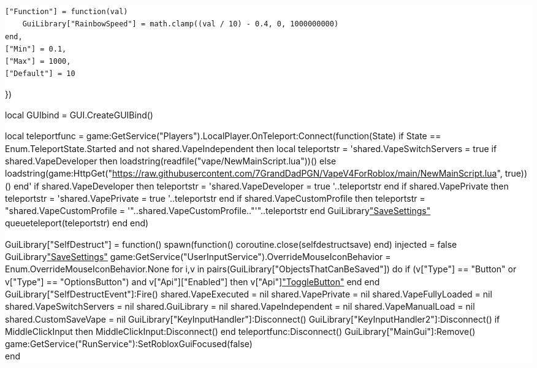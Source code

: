 	["Function"] = function(val)
		GuiLibrary["RainbowSpeed"] = math.clamp((val / 10) - 0.4, 0, 1000000000)
	end,
	["Min"] = 0.1,
	["Max"] = 1000,
	["Default"] = 10
})

local GUIbind = GUI.CreateGUIBind()

local teleportfunc = game:GetService("Players").LocalPlayer.OnTeleport:Connect(function(State)
	if State == Enum.TeleportState.Started and not shared.VapeIndependent then
		local teleportstr = 'shared.VapeSwitchServers = true if shared.VapeDeveloper then loadstring(readfile("vape/NewMainScript.lua"))() else loadstring(game:HttpGet("https://raw.githubusercontent.com/7GrandDadPGN/VapeV4ForRoblox/main/NewMainScript.lua", true))() end'
		if shared.VapeDeveloper then
			teleportstr = 'shared.VapeDeveloper = true '..teleportstr
		end
		if shared.VapePrivate then
			teleportstr = 'shared.VapePrivate = true '..teleportstr
		end
		if shared.VapeCustomProfile then 
			teleportstr = "shared.VapeCustomProfile = '"..shared.VapeCustomProfile.."'"..teleportstr
		end
		GuiLibrary["SaveSettings"]()
		queueteleport(teleportstr)
	end
end)

GuiLibrary["SelfDestruct"] = function()
	spawn(function()
		coroutine.close(selfdestructsave)
	end)
	injected = false
	GuiLibrary["SaveSettings"]()
	game:GetService("UserInputService").OverrideMouseIconBehavior = Enum.OverrideMouseIconBehavior.None
	for i,v in pairs(GuiLibrary["ObjectsThatCanBeSaved"]) do
		if (v["Type"] == "Button" or v["Type"] == "OptionsButton") and v["Api"]["Enabled"] then
			v["Api"]["ToggleButton"](false)
		end
	end
	GuiLibrary["SelfDestructEvent"]:Fire()
	shared.VapeExecuted = nil
	shared.VapePrivate = nil
	shared.VapeFullyLoaded = nil
	shared.VapeSwitchServers = nil
	shared.GuiLibrary = nil
	shared.VapeIndependent = nil
	shared.VapeManualLoad = nil
	shared.CustomSaveVape = nil
	GuiLibrary["KeyInputHandler"]:Disconnect()
	GuiLibrary["KeyInputHandler2"]:Disconnect()
	if MiddleClickInput then
		MiddleClickInput:Disconnect()
	end
	teleportfunc:Disconnect()
	GuiLibrary["MainGui"]:Remove()
	game:GetService("RunService"):SetRobloxGuiFocused(false)	
end

